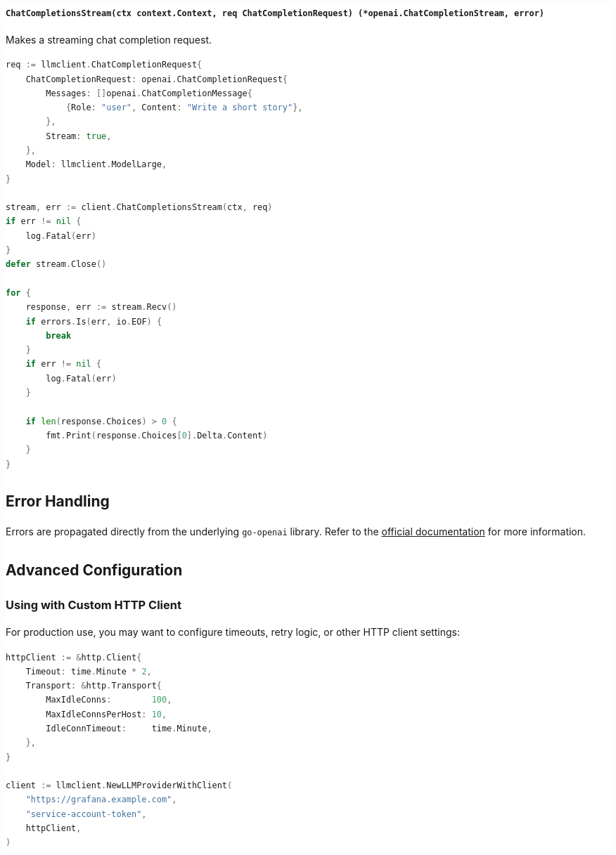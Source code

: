 #### `ChatCompletionsStream(ctx context.Context, req ChatCompletionRequest) (*openai.ChatCompletionStream, error)`

Makes a streaming chat completion request.

```go
req := llmclient.ChatCompletionRequest{
    ChatCompletionRequest: openai.ChatCompletionRequest{
        Messages: []openai.ChatCompletionMessage{
            {Role: "user", Content: "Write a short story"},
        },
        Stream: true,
    },
    Model: llmclient.ModelLarge,
}

stream, err := client.ChatCompletionsStream(ctx, req)
if err != nil {
    log.Fatal(err)
}
defer stream.Close()

for {
    response, err := stream.Recv()
    if errors.Is(err, io.EOF) {
        break
    }
    if err != nil {
        log.Fatal(err)
    }

    if len(response.Choices) > 0 {
        fmt.Print(response.Choices[0].Delta.Content)
    }
}
```

## Error Handling

Errors are propagated directly from the underlying `go-openai` library. Refer to the [official documentation](https://github.com/sashabaranov/go-openai#other-examples) for more information.

## Advanced Configuration

### Using with Custom HTTP Client

For production use, you may want to configure timeouts, retry logic, or other HTTP client settings:

```go
httpClient := &http.Client{
    Timeout: time.Minute * 2,
    Transport: &http.Transport{
        MaxIdleConns:        100,
        MaxIdleConnsPerHost: 10,
        IdleConnTimeout:     time.Minute,
    },
}

client := llmclient.NewLLMProviderWithClient(
    "https://grafana.example.com",
    "service-account-token",
    httpClient,
)
```

